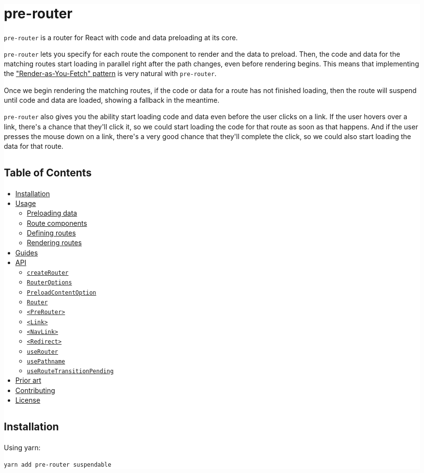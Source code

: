 # pre-router

`pre-router` is a router for React with code and data preloading at its core.

`pre-router` lets you specify for each route the component to render and the data to preload. Then, the code and data for the matching routes start loading in parallel right after the path changes, even before rendering begins. This means that implementing the ["Render-as-You-Fetch" pattern](https://reactjs.org/docs/concurrent-mode-suspense.html#approach-3-render-as-you-fetch-using-suspense) is very natural with `pre-router`.

Once we begin rendering the matching routes, if the code or data for a route has not finished loading, then the route will suspend until code and data are loaded, showing a fallback in the meantime.

`pre-router` also gives you the ability start loading code and data even before the user clicks on a link. If the user hovers over a link, there's a chance that they'll click it, so we could start loading the code for that route as soon as that happens. And if the user presses the mouse down on a link, there's a very good chance that they'll complete the click, so we could also start loading the data for that route.

## Table of Contents

- [Installation](#installation)
- [Usage](#usage)
  - [Preloading data](#preloading-data)
  - [Route components](#route-components)
  - [Defining routes](#defining-routes)
  - [Rendering routes](#rendering-routes)
- [Guides](#guides)
- [API](#api)
  - [`createRouter`](#createrouter)
  - [`RouterOptions`](#routeroptions)
  - [`PreloadContentOption`](#preloadcontentoption)
  - [`Router`](#router)
  - [`<PreRouter>`](#prerouter)
  - [`<Link>`](#link)
  - [`<NavLink>`](#navlink)
  - [`<Redirect>`](#redirect)
  - [`useRouter`](#userouter)
  - [`usePathname`](#usepathname)
  - [`useRouteTransitionPending`](#useroutetransitionpending)
- [Prior art](#prior-art)
- [Contributing](#contributing)
- [License](#license)

## Installation

Using yarn:

```
yarn add pre-router suspendable
```
